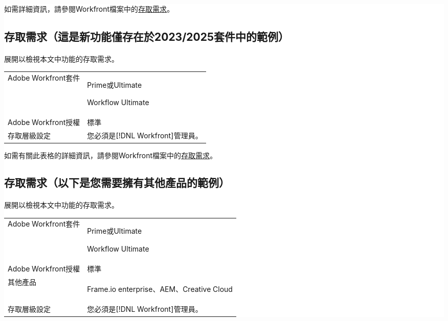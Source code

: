 如需詳細資訊，請參閱Workfront檔案中的[存取需求](/help/quicksilver/administration-and-setup/add-users/access-levels-and-object-permissions/access-level-requirements-in-documentation.md)。


## 存取需求（這是新功能僅存在於2023/2025套件中的範例）

展開以檢視本文中功能的存取需求。

<table>
  <tr>
   <td>Adobe Workfront套件
   </td>
   <td> <p>Prime或Ultimate</p>
    <p>Workflow Ultimate</p>
   </td>
  </tr>
  <tr>
   <td>Adobe Workfront授權
   </td>
   <td>標準
   </td>
  </tr>
   <tr>
   <td>存取層級設定
   </td>
   <td>您必須是[!DNL Workfront]管理員。
   </td>
  </tr>
</table>

如需有關此表格的詳細資訊，請參閱Workfront檔案中的[存取需求](/help/quicksilver/administration-and-setup/add-users/access-levels-and-object-permissions/access-level-requirements-in-documentation.md)。

## 存取需求（以下是您需要擁有其他產品的範例）

展開以檢視本文中功能的存取需求。

<table>
  <tr>
   <td>Adobe Workfront套件
   </td>
   <td> <p>Prime或Ultimate</p>
    <p>Workflow Ultimate</p>
   </td>
  </tr>
    <tr>
   <td>Adobe Workfront授權
   </td>
   <td>標準
   </td>
  </tr>
  <tr>
   <td>其他產品
   </td>
   <td> <p>Frame.io enterprise、AEM、Creative Cloud</p>
   </td>
  </tr>
   <tr>
   <td>存取層級設定
   </td>
   <td>您必須是[!DNL Workfront]管理員。
   </td>
  </tr>
</table>
